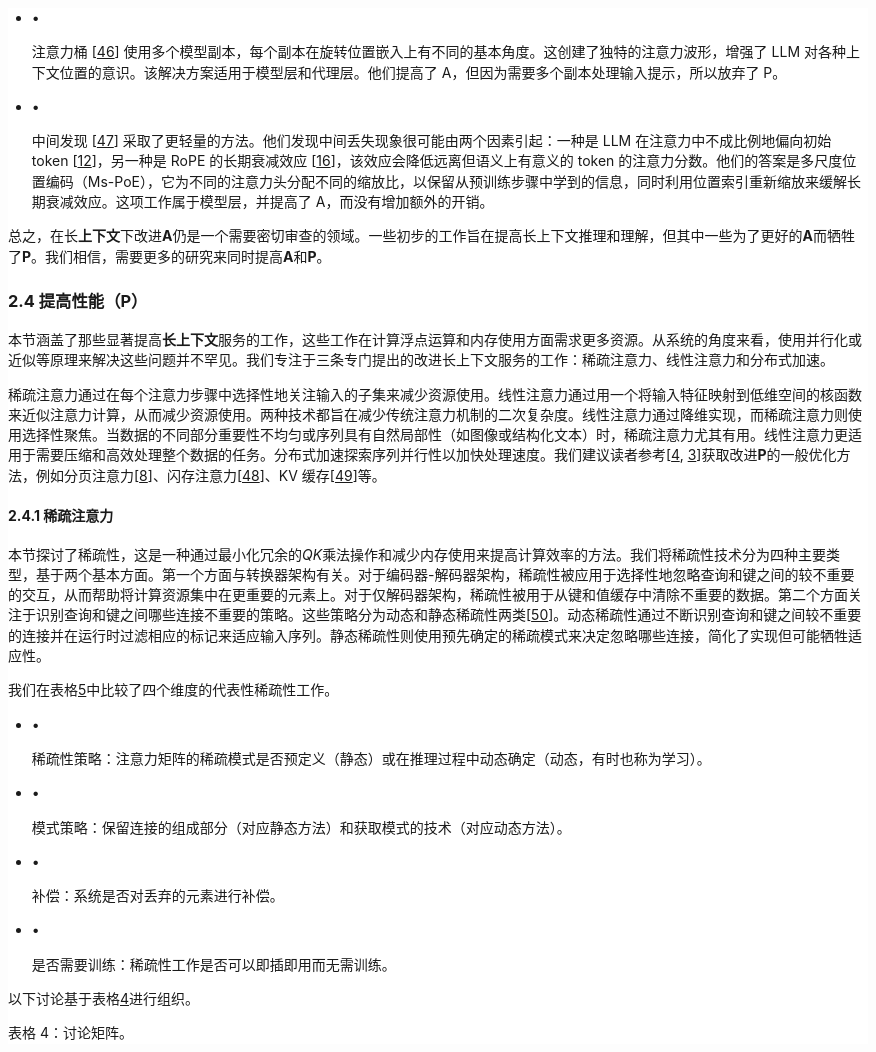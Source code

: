 +   •

    注意力桶 [[46](https://arxiv.org/html/2405.11299v2#bib.bib46)] 使用多个模型副本，每个副本在旋转位置嵌入上有不同的基本角度。这创建了独特的注意力波形，增强了 LLM 对各种上下文位置的意识。该解决方案适用于模型层和代理层。他们提高了 A，但因为需要多个副本处理输入提示，所以放弃了 P。

+   •

    中间发现 [[47](https://arxiv.org/html/2405.11299v2#bib.bib47)] 采取了更轻量的方法。他们发现中间丢失现象很可能由两个因素引起：一种是 LLM 在注意力中不成比例地偏向初始 token [[12](https://arxiv.org/html/2405.11299v2#bib.bib12)]，另一种是 RoPE 的长期衰减效应 [[16](https://arxiv.org/html/2405.11299v2#bib.bib16)]，该效应会降低远离但语义上有意义的 token 的注意力分数。他们的答案是多尺度位置编码（Ms-PoE），它为不同的注意力头分配不同的缩放比，以保留从预训练步骤中学到的信息，同时利用位置索引重新缩放来缓解长期衰减效应。这项工作属于模型层，并提高了 A，而没有增加额外的开销。

总之，在长**上下文**下改进**A**仍是一个需要密切审查的领域。一些初步的工作旨在提高长上下文推理和理解，但其中一些为了更好的**A**而牺牲了**P**。我们相信，需要更多的研究来同时提高**A**和**P**。

### 2.4 提高性能（P）

本节涵盖了那些显著提高**长上下文**服务的工作，这些工作在计算浮点运算和内存使用方面需求更多资源。从系统的角度来看，使用并行化或近似等原理来解决这些问题并不罕见。我们专注于三条专门提出的改进长上下文服务的工作：稀疏注意力、线性注意力和分布式加速。

稀疏注意力通过在每个注意力步骤中选择性地关注输入的子集来减少资源使用。线性注意力通过用一个将输入特征映射到低维空间的核函数来近似注意力计算，从而减少资源使用。两种技术都旨在减少传统注意力机制的二次复杂度。线性注意力通过降维实现，而稀疏注意力则使用选择性聚焦。当数据的不同部分重要性不均匀或序列具有自然局部性（如图像或结构化文本）时，稀疏注意力尤其有用。线性注意力更适用于需要压缩和高效处理整个数据的任务。分布式加速探索序列并行性以加快处理速度。我们建议读者参考[[4](https://arxiv.org/html/2405.11299v2#bib.bib4), [3](https://arxiv.org/html/2405.11299v2#bib.bib3)]获取改进**P**的一般优化方法，例如分页注意力[[8](https://arxiv.org/html/2405.11299v2#bib.bib8)]、闪存注意力[[48](https://arxiv.org/html/2405.11299v2#bib.bib48)]、KV 缓存[[49](https://arxiv.org/html/2405.11299v2#bib.bib49)]等。

#### 2.4.1 稀疏注意力

本节探讨了稀疏性，这是一种通过最小化冗余的$QK$乘法操作和减少内存使用来提高计算效率的方法。我们将稀疏性技术分为四种主要类型，基于两个基本方面。第一个方面与转换器架构有关。对于编码器-解码器架构，稀疏性被应用于选择性地忽略查询和键之间的较不重要的交互，从而帮助将计算资源集中在更重要的元素上。对于仅解码器架构，稀疏性被用于从键和值缓存中清除不重要的数据。第二个方面关注于识别查询和键之间哪些连接不重要的策略。这些策略分为动态和静态稀疏性两类[[50](https://arxiv.org/html/2405.11299v2#bib.bib50)]。动态稀疏性通过不断识别查询和键之间较不重要的连接并在运行时过滤相应的标记来适应输入序列。静态稀疏性则使用预先确定的稀疏模式来决定忽略哪些连接，简化了实现但可能牺牲适应性。

我们在表格[5](https://arxiv.org/html/2405.11299v2#S2.T5 "Table 5 ‣ 2.4.1 Sparse Attention ‣ 2.4 Improve Performance (P) ‣ 2 CAP for LLM Serving ‣ The CAP Principle for LLM Serving: A Survey of Long-Context Large Language Model Serving")中比较了四个维度的代表性稀疏性工作。

+   •

    稀疏性策略：注意力矩阵的稀疏模式是否预定义（静态）或在推理过程中动态确定（动态，有时也称为学习）。

+   •

    模式策略：保留连接的组成部分（对应静态方法）和获取模式的技术（对应动态方法）。

+   •

    补偿：系统是否对丢弃的元素进行补偿。

+   •

    是否需要训练：稀疏性工作是否可以即插即用而无需训练。

以下讨论基于表格[4](https://arxiv.org/html/2405.11299v2#S2.T4 "Table 4 ‣ 2.4.1 Sparse Attention ‣ 2.4 Improve Performance (P) ‣ 2 CAP for LLM Serving ‣ The CAP Principle for LLM Serving: A Survey of Long-Context Large Language Model Serving")进行组织。

表格 4：讨论矩阵。
